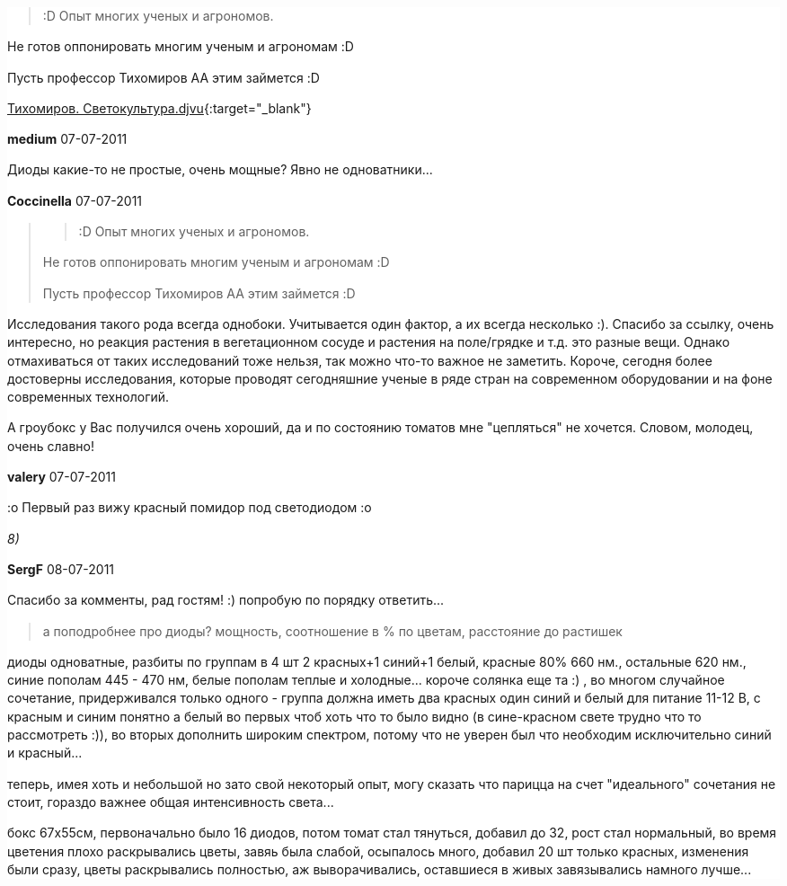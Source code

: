 > > 
> 
>  :D Опыт многих ученых и агрономов.

Не готов оппонировать многим ученым и агрономам :D

Пусть профессор Тихомиров АА этим займется :D

[Тихомиров. Светокультура.djvu](https://t.me/ponics_ru_files/5907){:target="_blank"}

**medium** 07-07-2011

Диоды какие-то не простые, очень мощные? Явно не одноватники... 


**Coccinella** 07-07-2011

> > > 
> > 
> >  :D Опыт многих ученых и агрономов.
> 
> 
> 
> Не готов оппонировать многим ученым и агрономам :D
> 
> Пусть профессор Тихомиров АА этим займется :D

Исследования такого рода всегда однобоки. Учитывается один фактор, а их всегда несколько :). Спасибо за ссылку, очень интересно, но реакция растения в вегетационном сосуде и растения на поле/грядке и т.д. это разные вещи. Однако отмахиваться от таких исследований тоже нельзя, так можно что-то важное не заметить. Короче, сегодня более достоверны исследования, которые проводят сегодняшние ученые в ряде стран на современном оборудовании и на фоне современных технологий.

А гроубокс у Вас получился очень хороший, да и по состоянию томатов мне "цепляться" не хочется. Словом, молодец, очень славно!


**valery** 07-07-2011

 :o Первый раз вижу красный помидор под светодиодом :o

*8)*


**SergF** 08-07-2011

Спасибо за комменты, рад гостям! :) попробую по порядку ответить...

> а поподробнее про диоды? мощность, соотношение в % по цветам, расстояние до растишек

диоды одноватные, разбиты по группам в 4 шт 2 красных+1 синий+1 белый, красные 80% 660 нм., остальные 620 нм., синие пополам 445 - 470 нм, белые пополам теплые и холодные... короче солянка еще та :) , во многом случайное сочетание, придерживался только одного - группа должна иметь два красных один синий и белый для питание 11-12 В, с красным и синим понятно а белый во первых чтоб хоть что то было видно (в сине-красном свете трудно что то рассмотреть :)), во вторых дополнить широким спектром, потому что не уверен был что необходим исключительно синий и красный...

теперь, имея хоть и небольшой но зато свой некоторый опыт, могу сказать что парицца на счет "идеального" сочетания не стоит, гораздо важнее общая интенсивность света...

бокс 67х55см, первоначально было 16 диодов, потом томат стал тянуться, добавил до 32, рост стал нормальный, во время цветения плохо раскрывались цветы, завяь была слабой, осыпалось много, добавил 20 шт только красных, изменения были сразу, цветы раскрывались полностью, аж выворачивались, оставшиеся в живых завязывались намного лучше...
